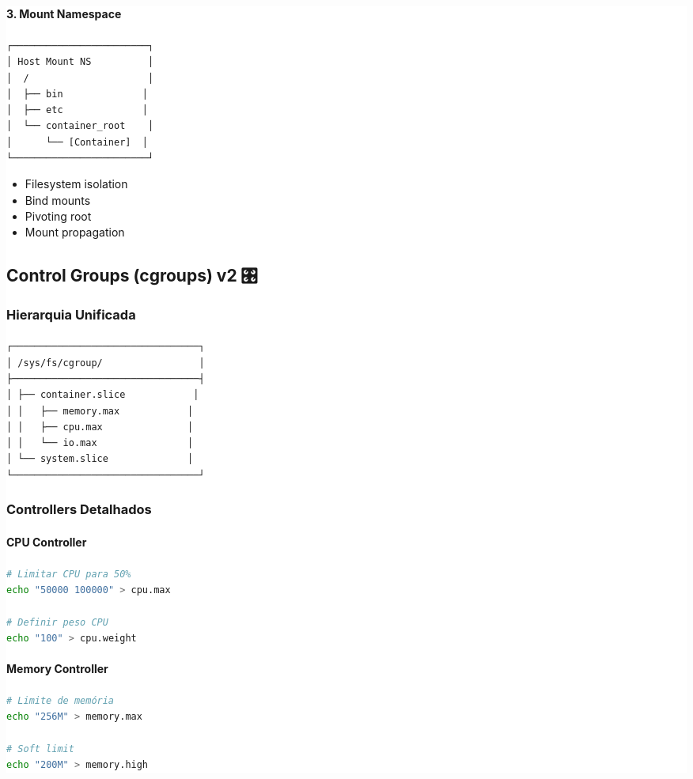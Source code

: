 #### 3. Mount Namespace
```ascii
┌────────────────────────┐
│ Host Mount NS          │
│  /                     │
│  ├── bin              │
│  ├── etc              │
│  └── container_root    │
│      └── [Container]  │
└────────────────────────┘
```

- Filesystem isolation
- Bind mounts
- Pivoting root
- Mount propagation

## Control Groups (cgroups) v2 🎛️

### Hierarquia Unificada
```ascii
┌─────────────────────────────────┐
│ /sys/fs/cgroup/                 │
├─────────────────────────────────┤
│ ├── container.slice            │
│ │   ├── memory.max            │
│ │   ├── cpu.max               │
│ │   └── io.max                │
│ └── system.slice              │
└─────────────────────────────────┘
```

### Controllers Detalhados

#### CPU Controller
```bash
# Limitar CPU para 50%
echo "50000 100000" > cpu.max

# Definir peso CPU
echo "100" > cpu.weight
```

#### Memory Controller
```bash
# Limite de memória
echo "256M" > memory.max

# Soft limit
echo "200M" > memory.high
```
